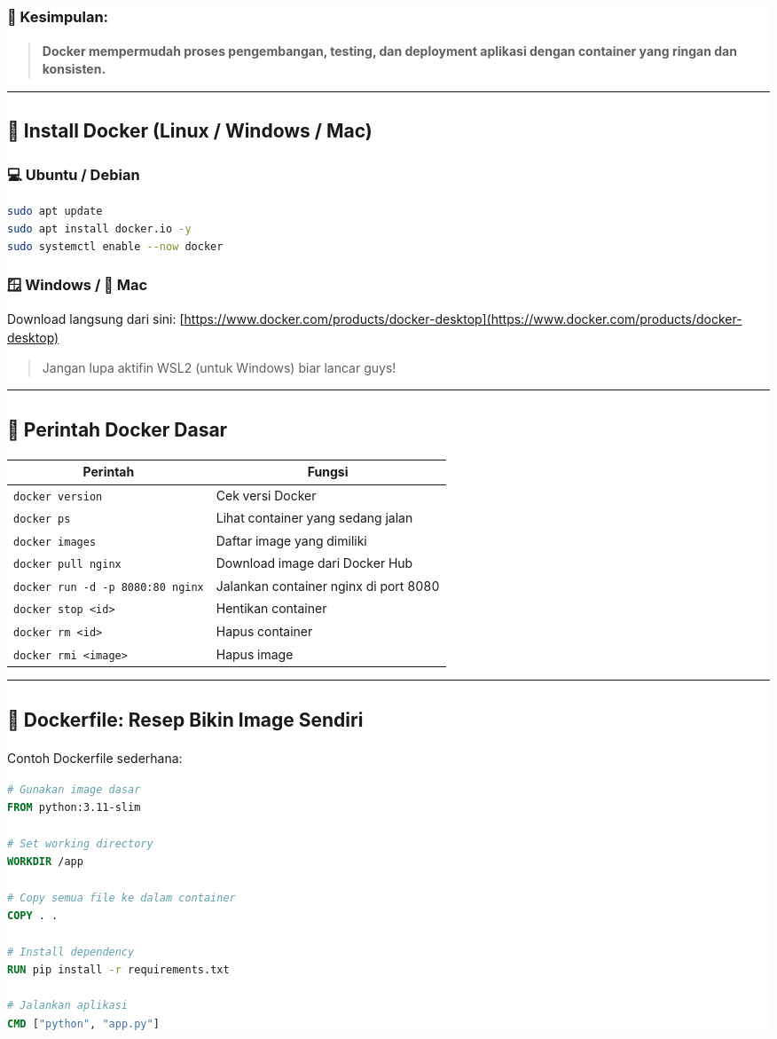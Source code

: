 
### 🧊 Kesimpulan:
> **Docker mempermudah proses pengembangan, testing, dan deployment aplikasi dengan container yang ringan dan konsisten.**

---

## 🔧 Install Docker (Linux / Windows / Mac)

### 💻 Ubuntu / Debian
```bash
sudo apt update
sudo apt install docker.io -y
sudo systemctl enable --now docker
```

### 🪟 Windows / 🍎 Mac
Download langsung dari sini: [https://www.docker.com/products/docker-desktop](https://www.docker.com/products/docker-desktop)

> Jangan lupa aktifin WSL2 (untuk Windows) biar lancar guys!

---

## 🚀 Perintah Docker Dasar

| Perintah                       | Fungsi                                      |
|-------------------------------|---------------------------------------------|
| `docker version`              | Cek versi Docker                            |
| `docker ps`                   | Lihat container yang sedang jalan           |
| `docker images`               | Daftar image yang dimiliki                  |
| `docker pull nginx`           | Download image dari Docker Hub             |
| `docker run -d -p 8080:80 nginx` | Jalankan container nginx di port 8080 |
| `docker stop <id>`            | Hentikan container                          |
| `docker rm <id>`              | Hapus container                             |
| `docker rmi <image>`          | Hapus image                                 |

---

## 📁 Dockerfile: Resep Bikin Image Sendiri

Contoh Dockerfile sederhana:
```Dockerfile
# Gunakan image dasar
FROM python:3.11-slim

# Set working directory
WORKDIR /app

# Copy semua file ke dalam container
COPY . .

# Install dependency
RUN pip install -r requirements.txt

# Jalankan aplikasi
CMD ["python", "app.py"]
```
